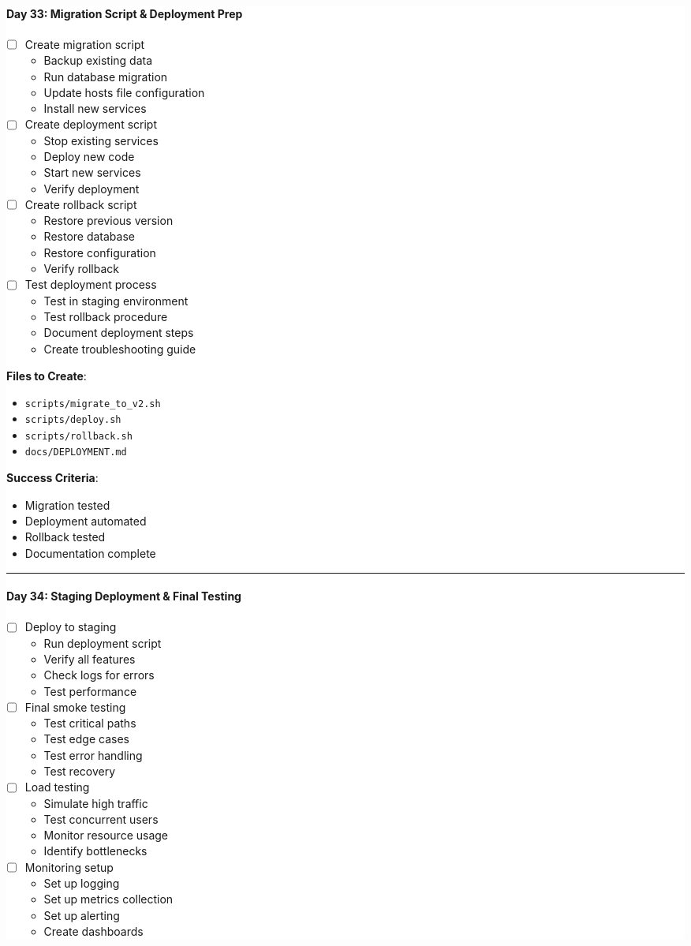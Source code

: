 
#### Day 33: Migration Script & Deployment Prep
- [ ] Create migration script
  - Backup existing data
  - Run database migration
  - Update hosts file configuration
  - Install new services
- [ ] Create deployment script
  - Stop existing services
  - Deploy new code
  - Start new services
  - Verify deployment
- [ ] Create rollback script
  - Restore previous version
  - Restore database
  - Restore configuration
  - Verify rollback
- [ ] Test deployment process
  - Test in staging environment
  - Test rollback procedure
  - Document deployment steps
  - Create troubleshooting guide

**Files to Create**:
- `scripts/migrate_to_v2.sh`
- `scripts/deploy.sh`
- `scripts/rollback.sh`
- `docs/DEPLOYMENT.md`

**Success Criteria**:
- Migration tested
- Deployment automated
- Rollback tested
- Documentation complete

---

#### Day 34: Staging Deployment & Final Testing
- [ ] Deploy to staging
  - Run deployment script
  - Verify all features
  - Check logs for errors
  - Test performance
- [ ] Final smoke testing
  - Test critical paths
  - Test edge cases
  - Test error handling
  - Test recovery
- [ ] Load testing
  - Simulate high traffic
  - Test concurrent users
  - Monitor resource usage
  - Identify bottlenecks
- [ ] Monitoring setup
  - Set up logging
  - Set up metrics collection
  - Set up alerting
  - Create dashboards
